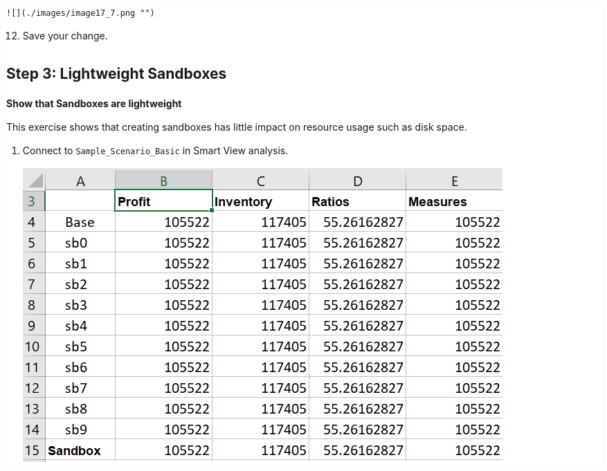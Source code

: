     ![](./images/image17_7.png "")

12.	Save your change.

## **Step 3:** Lightweight Sandboxes

**Show that Sandboxes are lightweight**  

This exercise shows that creating sandboxes has little impact on resource usage such as disk space.

1. Connect to `Sample_Scenario_Basic` in Smart View analysis.

    ![](./images/image17_8.png "")
